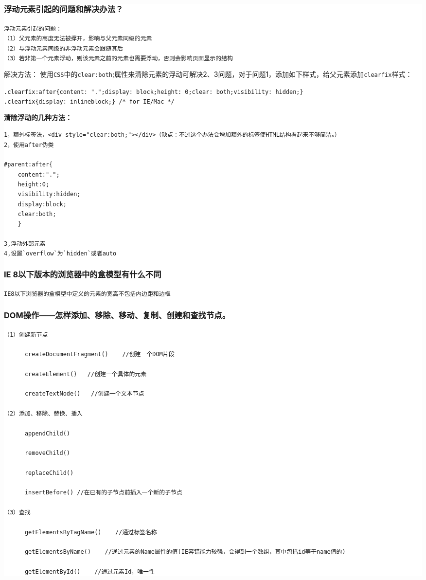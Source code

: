 ### 浮动元素引起的问题和解决办法？

    浮动元素引起的问题：
    （1）父元素的高度无法被撑开，影响与父元素同级的元素
    （2）与浮动元素同级的非浮动元素会跟随其后
    （3）若非第一个元素浮动，则该元素之前的元素也需要浮动，否则会影响页面显示的结构
解决方法：
使用`CSS`中的`clear:both`;属性来清除元素的浮动可解决2、3问题，对于问题1，添加如下样式，给父元素添加`clearfix`样式：

    .clearfix:after{content: ".";display: block;height: 0;clear: both;visibility: hidden;}
    .clearfix{display: inlineblock;} /* for IE/Mac */

**清除浮动的几种方法：**

    1，额外标签法，<div style="clear:both;"></div>（缺点：不过这个办法会增加额外的标签使HTML结构看起来不够简洁。）
    2，使用after伪类

    #parent:after{
        content:".";
        height:0;
        visibility:hidden;
        display:block;
        clear:both;
        }

    3,浮动外部元素
    4,设置`overflow`为`hidden`或者auto

### IE 8以下版本的浏览器中的盒模型有什么不同

    IE8以下浏览器的盒模型中定义的元素的宽高不包括内边距和边框

### DOM操作——怎样添加、移除、移动、复制、创建和查找节点。

    （1）创建新节点

          createDocumentFragment()    //创建一个DOM片段

          createElement()   //创建一个具体的元素

          createTextNode()   //创建一个文本节点

    （2）添加、移除、替换、插入

          appendChild()

          removeChild()

          replaceChild()

          insertBefore() //在已有的子节点前插入一个新的子节点

    （3）查找

          getElementsByTagName()    //通过标签名称

          getElementsByName()    //通过元素的Name属性的值(IE容错能力较强，会得到一个数组，其中包括id等于name值的)

          getElementById()    //通过元素Id，唯一性
